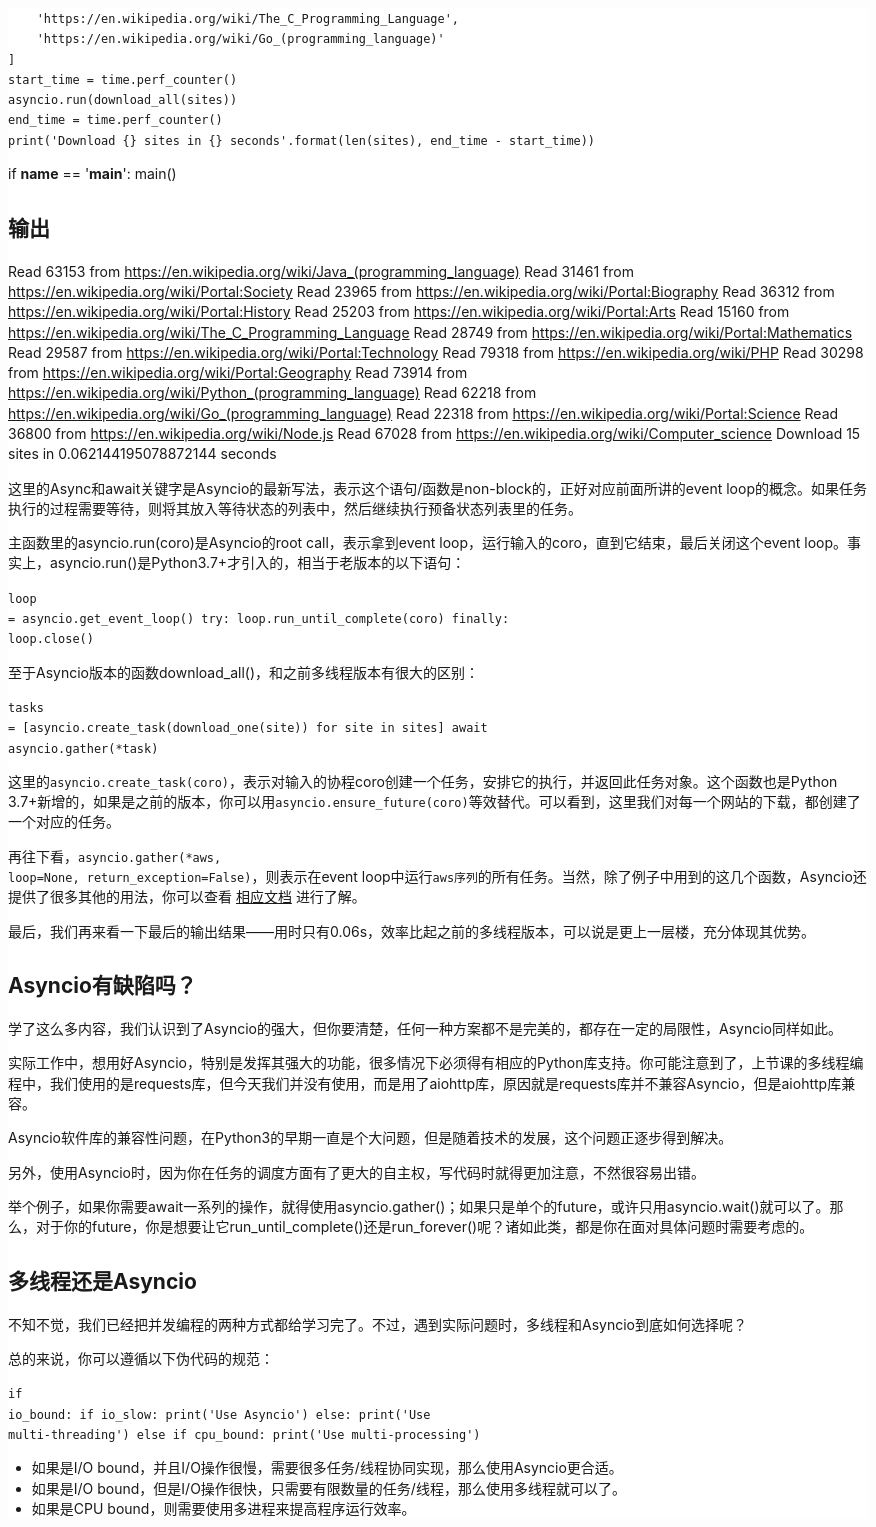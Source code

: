         'https://en.wikipedia.org/wiki/The_C_Programming_Language',
        'https://en.wikipedia.org/wiki/Go_(programming_language)'
    ]
    start_time = time.perf_counter()
    asyncio.run(download_all(sites))
    end_time = time.perf_counter()
    print('Download {} sites in {} seconds'.format(len(sites), end_time - start_time))
    
if __name__ == '__main__':
    main()

## 输出
Read 63153 from https://en.wikipedia.org/wiki/Java_(programming_language)
Read 31461 from https://en.wikipedia.org/wiki/Portal:Society
Read 23965 from https://en.wikipedia.org/wiki/Portal:Biography
Read 36312 from https://en.wikipedia.org/wiki/Portal:History
Read 25203 from https://en.wikipedia.org/wiki/Portal:Arts
Read 15160 from https://en.wikipedia.org/wiki/The_C_Programming_Language
Read 28749 from https://en.wikipedia.org/wiki/Portal:Mathematics
Read 29587 from https://en.wikipedia.org/wiki/Portal:Technology
Read 79318 from https://en.wikipedia.org/wiki/PHP
Read 30298 from https://en.wikipedia.org/wiki/Portal:Geography
Read 73914 from https://en.wikipedia.org/wiki/Python_(programming_language)
Read 62218 from https://en.wikipedia.org/wiki/Go_(programming_language)
Read 22318 from https://en.wikipedia.org/wiki/Portal:Science
Read 36800 from https://en.wikipedia.org/wiki/Node.js
Read 67028 from https://en.wikipedia.org/wiki/Computer_science
Download 15 sites in 0.062144195078872144 seconds
</code></pre><p>这里的Async和await关键字是Asyncio的最新写法，表示这个语句/函数是non-block的，正好对应前面所讲的event loop的概念。如果任务执行的过程需要等待，则将其放入等待状态的列表中，然后继续执行预备状态列表里的任务。</p><p>主函数里的asyncio.run(coro)是Asyncio的root call，表示拿到event loop，运行输入的coro，直到它结束，最后关闭这个event loop。事实上，asyncio.run()是Python3.7+才引入的，相当于老版本的以下语句：</p><pre><code>loop = asyncio.get_event_loop()
try:
    loop.run_until_complete(coro)
finally:
    loop.close()
</code></pre><p>至于Asyncio版本的函数download_all()，和之前多线程版本有很大的区别：</p><pre><code>tasks = [asyncio.create_task(download_one(site)) for site in sites]
await asyncio.gather(*task)
</code></pre><p>这里的<code>asyncio.create_task(coro)</code>，表示对输入的协程coro创建一个任务，安排它的执行，并返回此任务对象。这个函数也是Python 3.7+新增的，如果是之前的版本，你可以用<code>asyncio.ensure_future(coro)</code>等效替代。可以看到，这里我们对每一个网站的下载，都创建了一个对应的任务。</p><p>再往下看，<code>asyncio.gather(*aws, loop=None, return_exception=False)</code>，则表示在event loop中运行<code>aws序列</code>的所有任务。当然，除了例子中用到的这几个函数，Asyncio还提供了很多其他的用法，你可以查看  <a href="https://docs.python.org/3/library/asyncio-eventloop.html">相应文档</a>  进行了解。</p><p>最后，我们再来看一下最后的输出结果——用时只有0.06s，效率比起之前的多线程版本，可以说是更上一层楼，充分体现其优势。</p><h2>Asyncio有缺陷吗？</h2><p>学了这么多内容，我们认识到了Asyncio的强大，但你要清楚，任何一种方案都不是完美的，都存在一定的局限性，Asyncio同样如此。</p><p>实际工作中，想用好Asyncio，特别是发挥其强大的功能，很多情况下必须得有相应的Python库支持。你可能注意到了，上节课的多线程编程中，我们使用的是requests库，但今天我们并没有使用，而是用了aiohttp库，原因就是requests库并不兼容Asyncio，但是aiohttp库兼容。</p><p>Asyncio软件库的兼容性问题，在Python3的早期一直是个大问题，但是随着技术的发展，这个问题正逐步得到解决。</p><p>另外，使用Asyncio时，因为你在任务的调度方面有了更大的自主权，写代码时就得更加注意，不然很容易出错。</p><p>举个例子，如果你需要await一系列的操作，就得使用asyncio.gather()；如果只是单个的future，或许只用asyncio.wait()就可以了。那么，对于你的future，你是想要让它run_until_complete()还是run_forever()呢？诸如此类，都是你在面对具体问题时需要考虑的。</p><h2>多线程还是Asyncio</h2><p>不知不觉，我们已经把并发编程的两种方式都给学习完了。不过，遇到实际问题时，多线程和Asyncio到底如何选择呢？</p><p>总的来说，你可以遵循以下伪代码的规范：</p><pre><code>if io_bound:
    if io_slow:
        print('Use Asyncio')
    else:
        print('Use multi-threading')
else if cpu_bound:
    print('Use multi-processing')
</code></pre><ul>
<li>如果是I/O bound，并且I/O操作很慢，需要很多任务/线程协同实现，那么使用Asyncio更合适。</li>
<li>如果是I/O bound，但是I/O操作很快，只需要有限数量的任务/线程，那么使用多线程就可以了。</li>
<li>如果是CPU bound，则需要使用多进程来提高程序运行效率。</li>